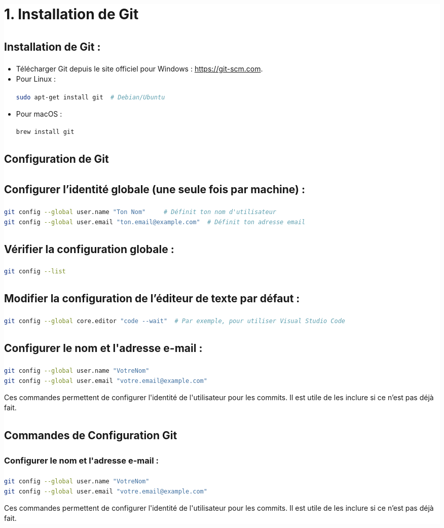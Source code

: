 # 1. Installation de Git

## Installation de Git :
- Télécharger Git depuis le site officiel pour Windows : https://git-scm.com.
- Pour Linux :
    ```bash
    sudo apt-get install git  # Debian/Ubuntu
    ```
- Pour macOS :
    ```bash
    brew install git
    ```

## Configuration de Git

## Configurer l’identité globale (une seule fois par machine) :
```bash
git config --global user.name "Ton Nom"     # Définit ton nom d'utilisateur
git config --global user.email "ton.email@example.com"  # Définit ton adresse email
```

## Vérifier la configuration globale :
```bash
git config --list
```

## Modifier la configuration de l’éditeur de texte par défaut :
```bash
git config --global core.editor "code --wait"  # Par exemple, pour utiliser Visual Studio Code
```

## Configurer le nom et l'adresse e-mail :
```bash
git config --global user.name "VotreNom"
git config --global user.email "votre.email@example.com"
```
Ces commandes permettent de configurer l'identité de l'utilisateur pour les commits. Il est utile de les inclure si ce n’est pas déjà fait.


## Commandes de Configuration Git

### Configurer le nom et l'adresse e-mail :
```bash
git config --global user.name "VotreNom"
git config --global user.email "votre.email@example.com"
```
Ces commandes permettent de configurer l'identité de l'utilisateur pour les commits. Il est utile de les inclure si ce n’est pas déjà fait.
